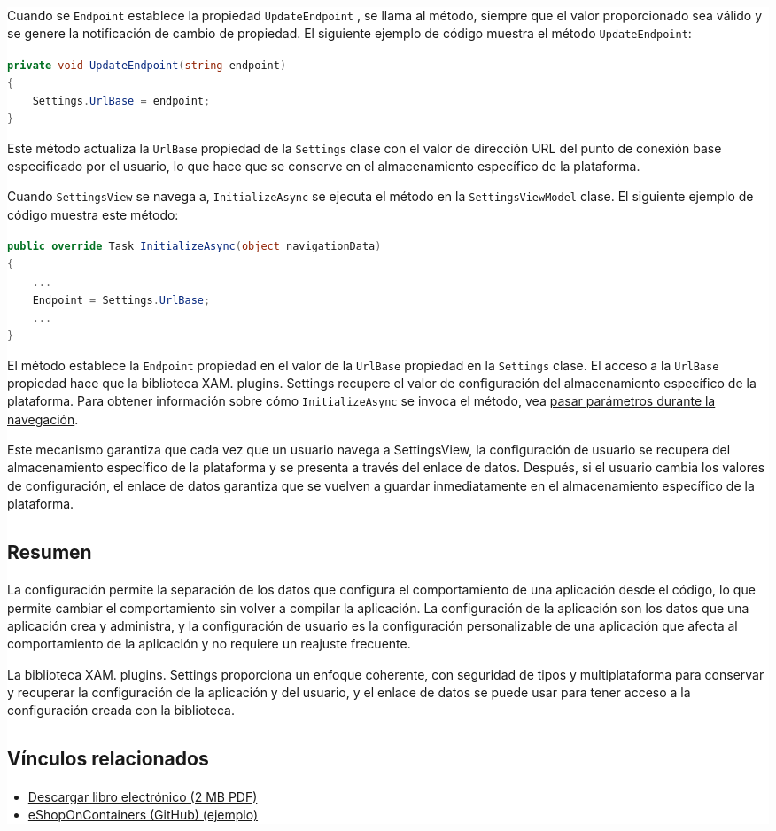 Cuando se `Endpoint` establece la propiedad `UpdateEndpoint` , se llama al método, siempre que el valor proporcionado sea válido y se genere la notificación de cambio de propiedad. El siguiente ejemplo de código muestra el método `UpdateEndpoint`:

```csharp
private void UpdateEndpoint(string endpoint)  
{  
    Settings.UrlBase = endpoint;  
}
```

Este método actualiza la `UrlBase` propiedad de la `Settings` clase con el valor de dirección URL del punto de conexión base especificado por el usuario, lo que hace que se conserve en el almacenamiento específico de la plataforma.

Cuando `SettingsView` se navega a, `InitializeAsync` se ejecuta el método en la `SettingsViewModel` clase. El siguiente ejemplo de código muestra este método:

```csharp
public override Task InitializeAsync(object navigationData)  
{  
    ...  
    Endpoint = Settings.UrlBase;  
    ...  
}
```

El método establece la `Endpoint` propiedad en el valor de la `UrlBase` propiedad en la `Settings` clase. El acceso a la `UrlBase` propiedad hace que la biblioteca XAM. plugins. Settings recupere el valor de configuración del almacenamiento específico de la plataforma. Para obtener información sobre cómo `InitializeAsync` se invoca el método, vea [pasar parámetros durante la navegación](~/xamarin-forms/enterprise-application-patterns/navigation.md#passing-parameters-during-navigation).

Este mecanismo garantiza que cada vez que un usuario navega a SettingsView, la configuración de usuario se recupera del almacenamiento específico de la plataforma y se presenta a través del enlace de datos. Después, si el usuario cambia los valores de configuración, el enlace de datos garantiza que se vuelven a guardar inmediatamente en el almacenamiento específico de la plataforma.

## <a name="summary"></a>Resumen

La configuración permite la separación de los datos que configura el comportamiento de una aplicación desde el código, lo que permite cambiar el comportamiento sin volver a compilar la aplicación. La configuración de la aplicación son los datos que una aplicación crea y administra, y la configuración de usuario es la configuración personalizable de una aplicación que afecta al comportamiento de la aplicación y no requiere un reajuste frecuente.

La biblioteca XAM. plugins. Settings proporciona un enfoque coherente, con seguridad de tipos y multiplataforma para conservar y recuperar la configuración de la aplicación y del usuario, y el enlace de datos se puede usar para tener acceso a la configuración creada con la biblioteca.

## <a name="related-links"></a>Vínculos relacionados

- [Descargar libro electrónico (2 MB PDF)](https://aka.ms/xamarinpatternsebook)
- [eShopOnContainers (GitHub) (ejemplo)](https://github.com/dotnet-architecture/eShopOnContainers)
